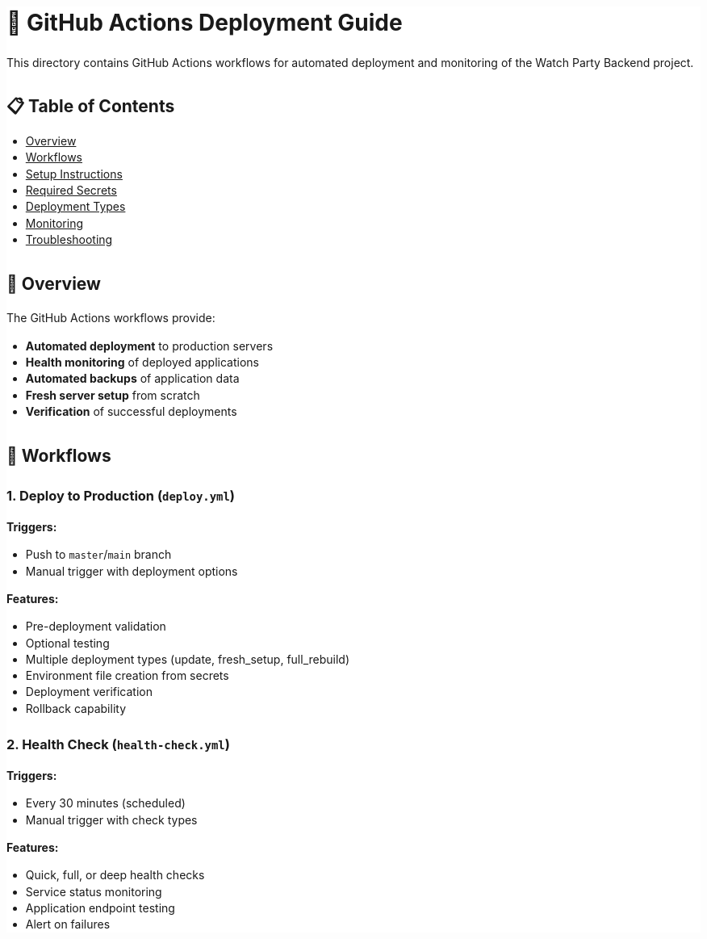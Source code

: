 # 🚀 GitHub Actions Deployment Guide

This directory contains GitHub Actions workflows for automated deployment and monitoring of the Watch Party Backend project.

## 📋 Table of Contents

- [Overview](#overview)
- [Workflows](#workflows)
- [Setup Instructions](#setup-instructions)
- [Required Secrets](#required-secrets)
- [Deployment Types](#deployment-types)
- [Monitoring](#monitoring)
- [Troubleshooting](#troubleshooting)

## 🎯 Overview

The GitHub Actions workflows provide:

- **Automated deployment** to production servers
- **Health monitoring** of deployed applications
- **Automated backups** of application data
- **Fresh server setup** from scratch
- **Verification** of successful deployments

## 🔄 Workflows

### 1. Deploy to Production (`deploy.yml`)

**Triggers:**
- Push to `master`/`main` branch
- Manual trigger with deployment options

**Features:**
- Pre-deployment validation
- Optional testing
- Multiple deployment types (update, fresh_setup, full_rebuild)
- Environment file creation from secrets
- Deployment verification
- Rollback capability

### 2. Health Check (`health-check.yml`)

**Triggers:**
- Every 30 minutes (scheduled)
- Manual trigger with check types

**Features:**
- Quick, full, or deep health checks
- Service status monitoring
- Application endpoint testing
- Alert on failures
